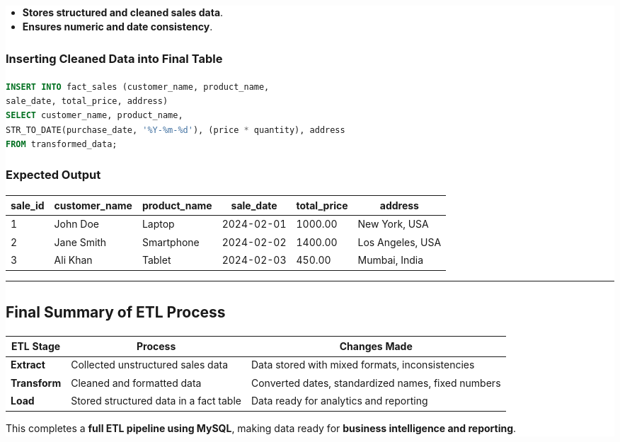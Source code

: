 - **Stores structured and cleaned sales data**.
- **Ensures numeric and date consistency**.

### **Inserting Cleaned Data into Final Table**

```sql
INSERT INTO fact_sales (customer_name, product_name,
sale_date, total_price, address)
SELECT customer_name, product_name,
STR_TO_DATE(purchase_date, '%Y-%m-%d'), (price * quantity), address
FROM transformed_data;
```

### **Expected Output**

| sale_id | customer_name | product_name | sale_date  | total_price | address          |
| ------- | ------------- | ------------ | ---------- | ----------- | ---------------- |
| 1       | John Doe      | Laptop       | 2024-02-01 | 1000.00     | New York, USA    |
| 2       | Jane Smith    | Smartphone   | 2024-02-02 | 1400.00     | Los Angeles, USA |
| 3       | Ali Khan      | Tablet       | 2024-02-03 | 450.00      | Mumbai, India    |

---

## **Final Summary of ETL Process**

| **ETL Stage** | **Process**                            | **Changes Made**                                   |
| ------------- | -------------------------------------- | -------------------------------------------------- |
| **Extract**   | Collected unstructured sales data      | Data stored with mixed formats, inconsistencies    |
| **Transform** | Cleaned and formatted data             | Converted dates, standardized names, fixed numbers |
| **Load**      | Stored structured data in a fact table | Data ready for analytics and reporting             |

This completes a **full ETL pipeline using MySQL**, making data ready for **business intelligence and reporting**.
